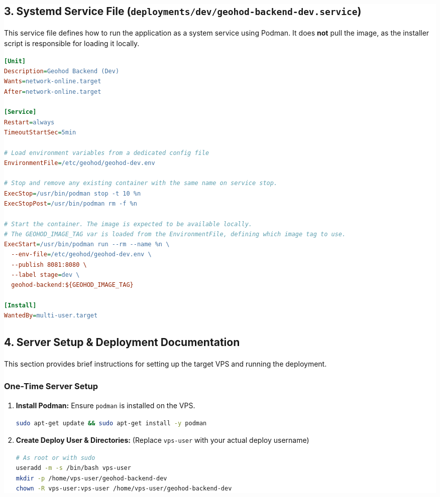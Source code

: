 ## 3. Systemd Service File (`deployments/dev/geohod-backend-dev.service`)

This service file defines how to run the application as a system service using Podman. It does **not** pull the image, as the installer script is responsible for loading it locally.

```ini
[Unit]
Description=Geohod Backend (Dev)
Wants=network-online.target
After=network-online.target

[Service]
Restart=always
TimeoutStartSec=5min

# Load environment variables from a dedicated config file
EnvironmentFile=/etc/geohod/geohod-dev.env

# Stop and remove any existing container with the same name on service stop.
ExecStop=/usr/bin/podman stop -t 10 %n
ExecStopPost=/usr/bin/podman rm -f %n

# Start the container. The image is expected to be available locally.
# The GEOHOD_IMAGE_TAG var is loaded from the EnvironmentFile, defining which image tag to use.
ExecStart=/usr/bin/podman run --rm --name %n \
  --env-file=/etc/geohod/geohod-dev.env \
  --publish 8081:8080 \
  --label stage=dev \
  geohod-backend:${GEOHOD_IMAGE_TAG}

[Install]
WantedBy=multi-user.target
```

## 4. Server Setup & Deployment Documentation

This section provides brief instructions for setting up the target VPS and running the deployment.

### One-Time Server Setup

1.  **Install Podman:** Ensure `podman` is installed on the VPS.
    ```bash
    sudo apt-get update && sudo apt-get install -y podman
    ```

2.  **Create Deploy User & Directories:** (Replace `vps-user` with your actual deploy username)
    ```bash
    # As root or with sudo
    useradd -m -s /bin/bash vps-user
    mkdir -p /home/vps-user/geohod-backend-dev
    chown -R vps-user:vps-user /home/vps-user/geohod-backend-dev
    ```
